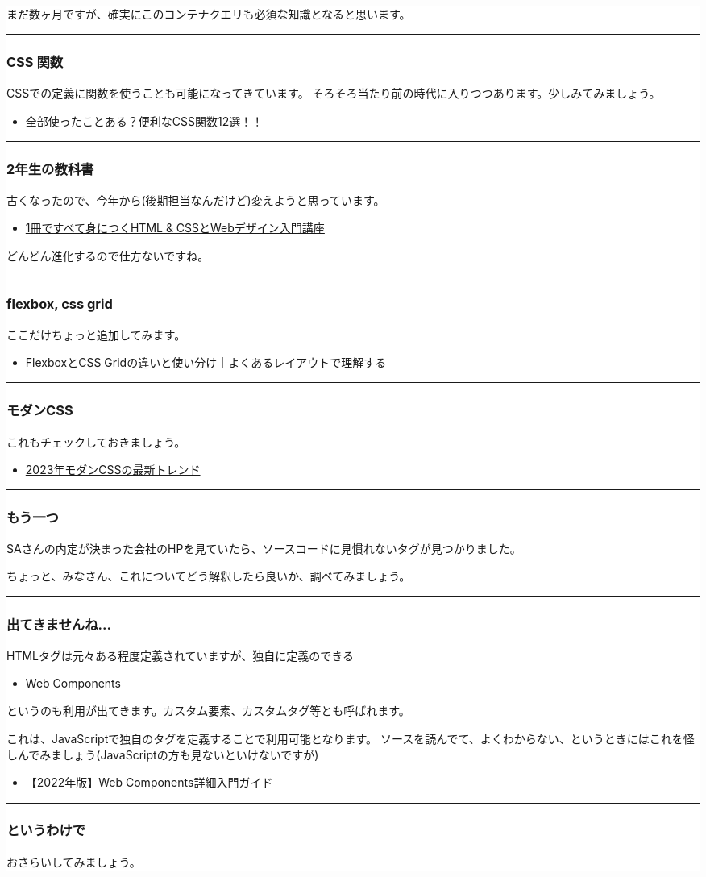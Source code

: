 まだ数ヶ月ですが、確実にこのコンテナクエリも必須な知識となると思います。

---
### CSS 関数
CSSでの定義に関数を使うことも可能になってきています。
そろそろ当たり前の時代に入りつつあります。少しみてみましょう。

- [全部使ったことある？便利なCSS関数12選！！](https://ginneko-atelier.com/blogs/entry462/)

---
### 2年生の教科書
古くなったので、今年から(後期担当なんだけど)変えようと思っています。

- [1冊ですべて身につくHTML & CSSとWebデザイン入門講座](https://www.amazon.co.jp/%E3%80%90Amazon-co-jp-%E9%99%90%E5%AE%9A%E3%80%911%E5%86%8A%E3%81%A7%E3%81%99%E3%81%B9%E3%81%A6%E8%BA%AB%E3%81%AB%E3%81%A4%E3%81%8FHTML-CSS%E3%81%A8Web%E3%83%87%E3%82%B6%E3%82%A4%E3%83%B3%E5%85%A5%E9%96%80%E8%AC%9B%E5%BA%A7-DL%E7%89%B9%E5%85%B8-Flexbox/dp/4797398892)

どんどん進化するので仕方ないですね。

---
### flexbox, css grid
ここだけちょっと追加してみます。
- [FlexboxとCSS Gridの違いと使い分け｜よくあるレイアウトで理解する](https://webliker.info/css/flexbox-grid/)

---
### モダンCSS
これもチェックしておきましょう。
 - [2023年モダンCSSの最新トレンド](https://speakerdeck.com/tonkotsuboy_com/2023nian-modancssnozui-xin-torendo)

---
### もう一つ
SAさんの内定が決まった会社のHPを見ていたら、ソースコードに見慣れないタグが見つかりました。

ちょっと、みなさん、これについてどう解釈したら良いか、調べてみましょう。


---
### 出てきませんね...
HTMLタグは元々ある程度定義されていますが、独自に定義のできる

- Web Components

というのも利用が出てきます。カスタム要素、カスタムタグ等とも呼ばれます。

これは、JavaScriptで独自のタグを定義することで利用可能となります。
ソースを読んでて、よくわからない、というときにはこれを怪しんでみましょう(JavaScriptの方も見ないといけないですが)

- [【2022年版】Web Components詳細入門ガイド](https://kinsta.com/jp/blog/web-components/)

---
### というわけで
おさらいしてみましょう。

